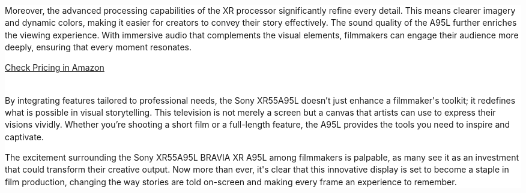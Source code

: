 <p>Moreover, the advanced processing capabilities of the XR processor significantly refine every detail. This means clearer imagery and dynamic colors, making it easier for creators to convey their story effectively. The sound quality of the A95L further enriches the viewing experience. With immersive audio that complements the visual elements, filmmakers can engage their audience more deeply, ensuring that every moment resonates.</p>
<a href="https://amzn.to/43zog3q">Check Pricing in Amazon</a><br><br><p>By integrating features tailored to professional needs, the Sony XR55A95L doesn’t just enhance a filmmaker's toolkit; it redefines what is possible in visual storytelling. This television is not merely a screen but a canvas that artists can use to express their visions vividly. Whether you’re shooting a short film or a full-length feature, the A95L provides the tools you need to inspire and captivate.</p>
<p>The excitement surrounding the Sony XR55A95L BRAVIA XR A95L among filmmakers is palpable, as many see it as an investment that could transform their creative output. Now more than ever, it's clear that this innovative display is set to become a staple in film production, changing the way stories are told on-screen and making every frame an experience to remember.</p>
